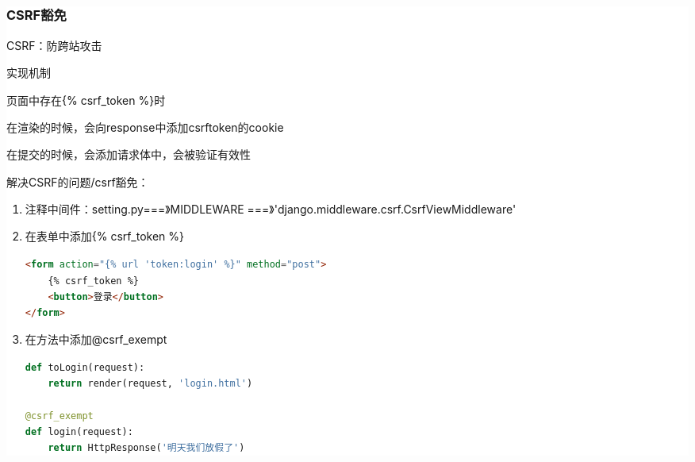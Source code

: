 ### CSRF豁免



CSRF：防跨站攻击

实现机制

页面中存在{% csrf_token %}时

在渲染的时候，会向response中添加csrftoken的cookie

在提交的时候，会添加请求体中，会被验证有效性

解决CSRF的问题/csrf豁免：

1. 注释中间件：setting.py===》MIDDLEWARE ===》'django.middleware.csrf.CsrfViewMiddleware'

2. 在表单中添加{% csrf_token %}

   ```html
   <form action="{% url 'token:login' %}" method="post">
       {% csrf_token %}
       <button>登录</button>
   </form>
   ```

3. 在方法中添加@csrf_exempt

   ```python
   def toLogin(request):
       return render(request, 'login.html')
   
   @csrf_exempt
   def login(request):
       return HttpResponse('明天我们放假了')
   ```

   

